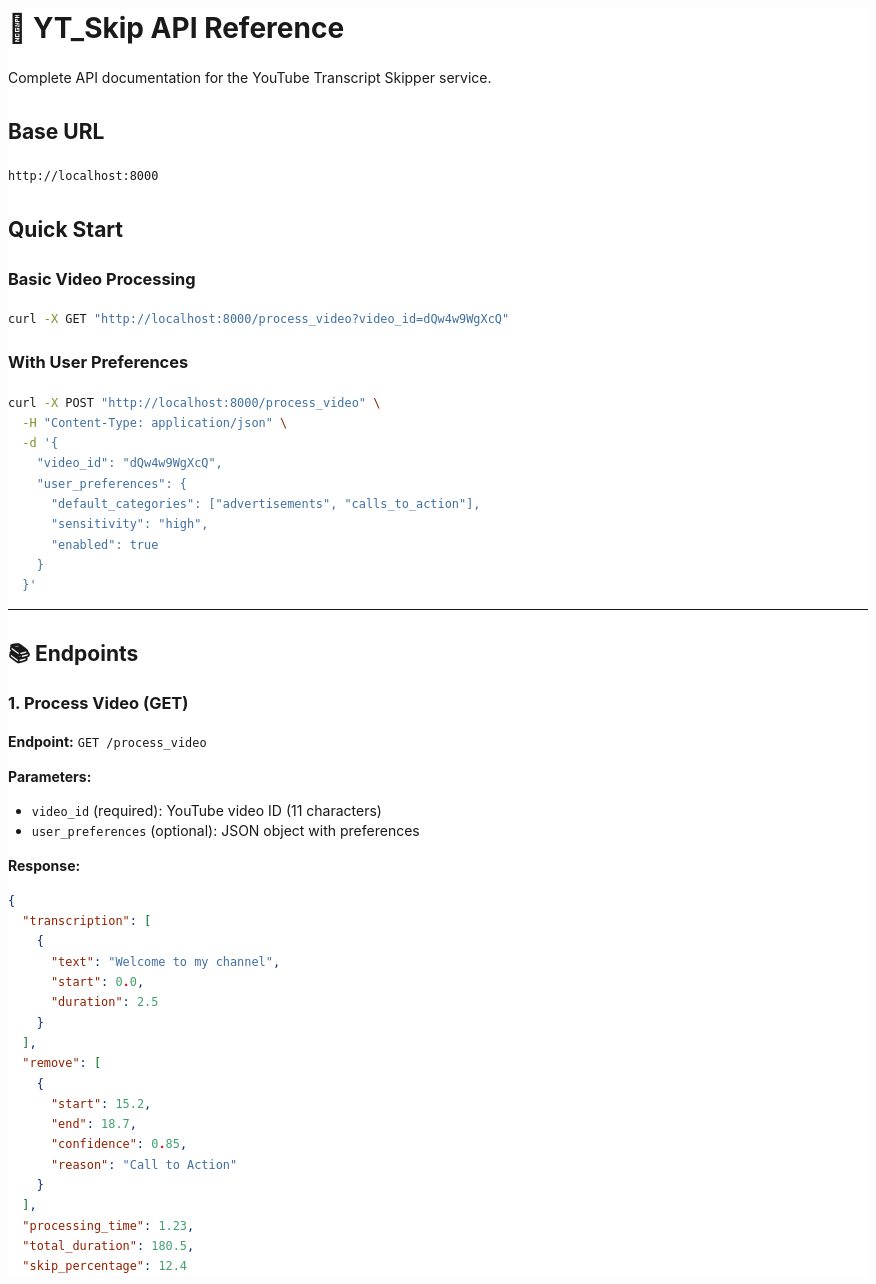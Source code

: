 # 🚀 YT_Skip API Reference

Complete API documentation for the YouTube Transcript Skipper service.

## Base URL
```
http://localhost:8000
```

## Quick Start

### Basic Video Processing
```bash
curl -X GET "http://localhost:8000/process_video?video_id=dQw4w9WgXcQ"
```

### With User Preferences
```bash
curl -X POST "http://localhost:8000/process_video" \
  -H "Content-Type: application/json" \
  -d '{
    "video_id": "dQw4w9WgXcQ",
    "user_preferences": {
      "default_categories": ["advertisements", "calls_to_action"],
      "sensitivity": "high",
      "enabled": true
    }
  }'
```

---

## 📚 Endpoints

### 1. Process Video (GET)
**Endpoint:** `GET /process_video`

**Parameters:**
- `video_id` (required): YouTube video ID (11 characters)
- `user_preferences` (optional): JSON object with preferences

**Response:**
```json
{
  "transcription": [
    {
      "text": "Welcome to my channel",
      "start": 0.0,
      "duration": 2.5
    }
  ],
  "remove": [
    {
      "start": 15.2,
      "end": 18.7,
      "confidence": 0.85,
      "reason": "Call to Action"
    }
  ],
  "processing_time": 1.23,
  "total_duration": 180.5,
  "skip_percentage": 12.4
```